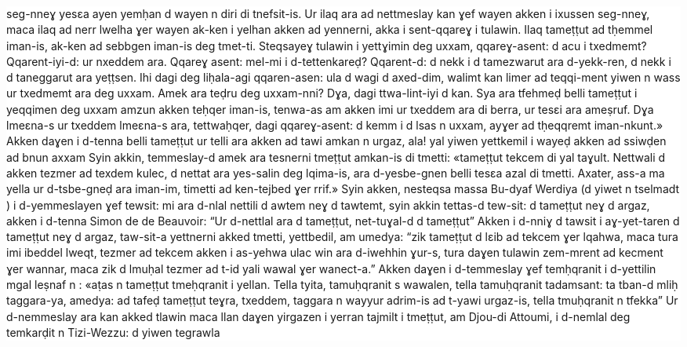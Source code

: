 seg-nneɣ yesɛa ayen yemḥan d
wayen n diri di tnefsit-is. Ur ilaq
ara ad nettmeslay kan ɣef wayen
akken i ixussen seg-nneɣ, maca
ilaq ad nerr lwelha ɣer wayen ak-ken i yelhan akken ad yennerni,
akka i sent-qqareɣ i tulawin. Ilaq
tameṭṭut ad tḥemmel iman-is, ak-ken ad sebbgen iman-is deg tmet-ti. Steqsayeɣ tulawin i yettɣimin
deg uxxam, qqareɣ-asent: d acu i
txedmemt? Qqarent-iyi-d: ur
nxeddem ara. Qqareɣ asent: mel-mi i d-tettenkareḍ? Qqarent-d: d
nekk i d tamezwarut ara d-yekk-ren, d nekk i d taneggarut ara
yeṭṭsen. Ihi dagi deg liḥala-agi
qqaren-asen: ula d wagi d axed-dim, walimt kan limer ad teqqi-ment yiwen n wass ur txedmemt
ara deg uxxam. Amek ara teḍru
deg uxxam-nni? Dɣa, dagi ttwa-lint-iyi d kan. Sya ara tfehmeḍ
belli tameṭṭut i yeqqimen deg
uxxam amzun akken teḥqer
iman-is, tenwa-as am akken imi
ur txeddem ara di berra, ur tesɛi
ara ameṣruf. Dɣa lmeɛna-s ur txeddem lmeɛna-s ara,
tettwaḥqer, dagi qqareɣ-asent: d
kemm i d lsas n uxxam, ayɣer ad
tḥeqqremt iman-nkunt.» Akken
daɣen i d-tenna belli tameṭṭut ur
telli ara akken ad tawi amkan n
urgaz, ala! yal yiwen yettkemil i
wayeḍ akken ad ssiwḍen ad bnun axxam
Syin akkin, temmeslay-d amek
ara tesnerni tmeṭṭut amkan-is di
tmetti: «tameṭṭut tekcem di yal
taɣult. Nettwali d akken tezmer
ad texdem kulec, d nettat ara yes-salin deg lqima-is, ara d-yesbe-gnen belli tesɛa azal di tmetti.
Axater, ass-a ma yella ur d-tsbe-gneḍ ara iman-im, timetti ad
ken-tejbed ɣer rrif.»
Syin akken, nesteqsa massa Bu-dyaf Werdiya (d yiwet n tselmadt
) i d-yemmeslayen ɣef tewsit: mi
ara d-nlal nettili d awtem neɣ d
tawtemt, syin akkin tettas-d tew-sit: d tameṭṭut neɣ d argaz, akken
i d-tenna Simon de de Beauvoir:
“Ur d-nettlal ara d tameṭṭut, net-tuɣal-d d tameṭṭut”
Akken i d-nniɣ d tawsit i aɣ-yet-taren d tameṭṭut neɣ d argaz, taw-sit-a yettnerni akked tmetti,
yettbedil, am umedya: “zik
tameṭṭut d lɛib ad tekcem ɣer
lqahwa, maca tura imi ibeddel
lweqt, tezmer ad tekcem akken i
as-yehwa ulac win ara d-iwehhin
ɣur-s, tura daɣen tulawin zem-mrent ad kecment ɣer wannar,
maca zik d lmuḥal tezmer ad t-id
yali wawal ɣer wanect-a.”
Akken daɣen i d-temmeslay ɣef temḥqranit
i d-yettilin mgal leṣnaf n
: «aṭas n tameṭṭut
tmeḥqranit i yellan. Tella tyita,
tamuḥqranit s wawalen, tella
tamuḥqranit tadamsant: ta tban-d
mliḥ taggara-ya, amedya: ad
tafeḍ tameṭṭut teɣra, txeddem,
taggara n wayyur adrim-is ad
t-yawi urgaz-is, tella tmuḥqranit n tfekka”
Ur d-nemmeslay ara kan akked
tlawin maca llan daɣen yirgazen i
yerran tajmilt i tmeṭṭut, am Djou-di Attoumi,
i d-nemlal deg
temkarḍit n Tizi-Wezzu: d yiwen tegrawla